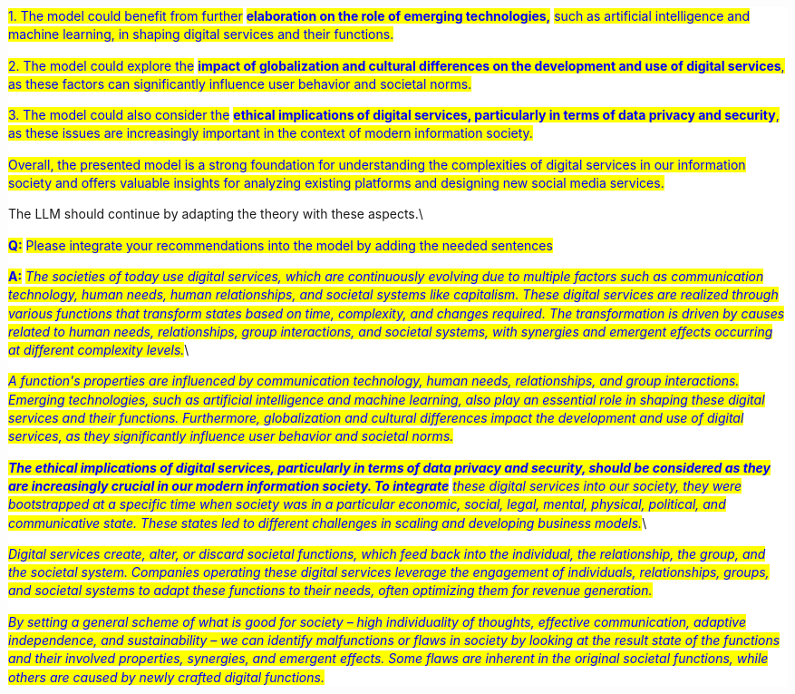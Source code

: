 <mark style="color:blue;">1. The model could benefit from further</mark> <mark style="color:blue;"></mark><mark style="color:blue;">**elaboration on the role of emerging technologies,**</mark> <mark style="color:blue;"></mark><mark style="color:blue;">such as artificial intelligence and machine learning, in shaping digital services and their functions.</mark>

<mark style="color:blue;">2. The model could explore the</mark> <mark style="color:blue;"></mark><mark style="color:blue;">**impact of globalization and cultural differences on the development and use of digital services**</mark><mark style="color:blue;">, as these factors can significantly influence user behavior and societal norms.</mark>

<mark style="color:blue;">3. The model could also consider the</mark> <mark style="color:blue;"></mark><mark style="color:blue;">**ethical implications of digital services, particularly in terms of data privacy and security**</mark><mark style="color:blue;">, as these issues are increasingly important in the context of modern information society.</mark>

<mark style="color:blue;">Overall, the presented model is a strong foundation for understanding the complexities of digital services in our information society and offers valuable insights for analyzing existing platforms and designing new social media services.</mark>



The LLM should continue by adapting the theory with these aspects.\


<mark style="color:blue;">**Q:**</mark> <mark style="color:blue;"></mark><mark style="color:blue;">Please integrate your recommendations into the model by adding the needed sentences</mark>

<mark style="color:blue;">**A:**</mark> _<mark style="color:blue;">The societies of today use digital services, which are continuously evolving due to multiple factors such as communication technology, human needs, human relationships, and societal systems like capitalism. These digital services are realized through various functions that transform states based on time, complexity, and changes required. The transformation is driven by causes related to human needs, relationships, group interactions, and societal systems, with synergies and emergent effects occurring at different complexity levels.</mark>_\


_<mark style="color:blue;">A function's properties are influenced by communication technology, human needs, relationships, and group interactions. Emerging technologies, such as artificial intelligence and machine learning, also play an essential role in shaping these digital services and their functions. Furthermore, globalization and cultural differences impact the development and use of digital services, as they significantly influence user behavior and societal norms.</mark>_

_<mark style="color:blue;">**The ethical implications of digital services, particularly in terms of data privacy and security, should be considered as they are increasingly crucial in our modern information society. To integrate**</mark> <mark style="color:blue;"></mark><mark style="color:blue;">these digital services into our society, they were bootstrapped at a specific time when society was in a particular economic, social, legal, mental, physical, political, and communicative state. These states led to different challenges in scaling and developing business models.</mark>_\


_<mark style="color:blue;">Digital services create, alter, or discard societal functions, which feed back into the individual, the relationship, the group, and the societal system. Companies operating these digital services leverage the engagement of individuals, relationships, groups, and societal systems to adapt these functions to their needs, often optimizing them for revenue generation.</mark>_

_<mark style="color:blue;">By setting a general scheme of what is good for society – high individuality of thoughts, effective communication, adaptive independence, and sustainability – we can identify malfunctions or flaws in society by looking at the result state of the functions and their involved properties, synergies, and emergent effects. Some flaws are inherent in the original societal functions, while others are caused by newly crafted digital functions.</mark>_
